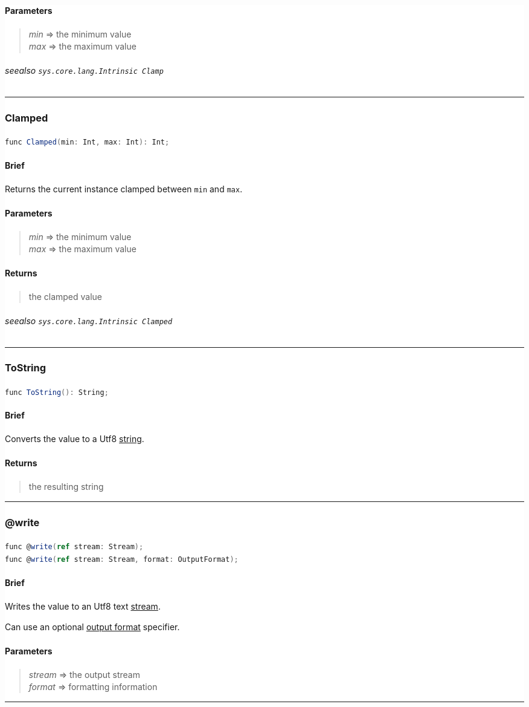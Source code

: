 #### Parameters
> *min* => the minimum value  
> *max* => the maximum value  
###### seealso `sys.core.lang.Intrinsic Clamp`
***

### Clamped

```C#
func Clamped(min: Int, max: Int): Int;
```

#### Brief
Returns the current instance clamped between `min` and `max`.

#### Parameters
> *min* => the minimum value  
> *max* => the maximum value  
#### Returns
> the clamped value
###### seealso `sys.core.lang.Intrinsic Clamped`
***

### ToString

```C#
func ToString(): String;
```

#### Brief
Converts the value to a Utf8 [string][sys.core.lang.String].

#### Returns
> the resulting string
***

### @write

```C#
func @write(ref stream: Stream);
func @write(ref stream: Stream, format: OutputFormat);
```

#### Brief
Writes the value to an Utf8 text [stream][sys.core.Stream].

Can use an optional [output format][sys.core.OutputFormat] specifier.

#### Parameters
> *stream* => the output stream  
> *format* => formatting information  
***


[sys.core.lang.Int]: sys.core.lang.Int.api.md "sys.core.lang.Int"
[sys.core.lang.String]: sys.core.lang.String.api.md "sys.core.lang.String"
[sys.core.Stream]: sys.core.Stream.api.md "sys.core.Stream"
[sys.core.OutputFormat]: sys.core.OutputFormat.api.md "sys.core.OutputFormat"
[sys.core.lang.Bool]: sys.core.lang.Bool.api.md "sys.core.lang.Bool"